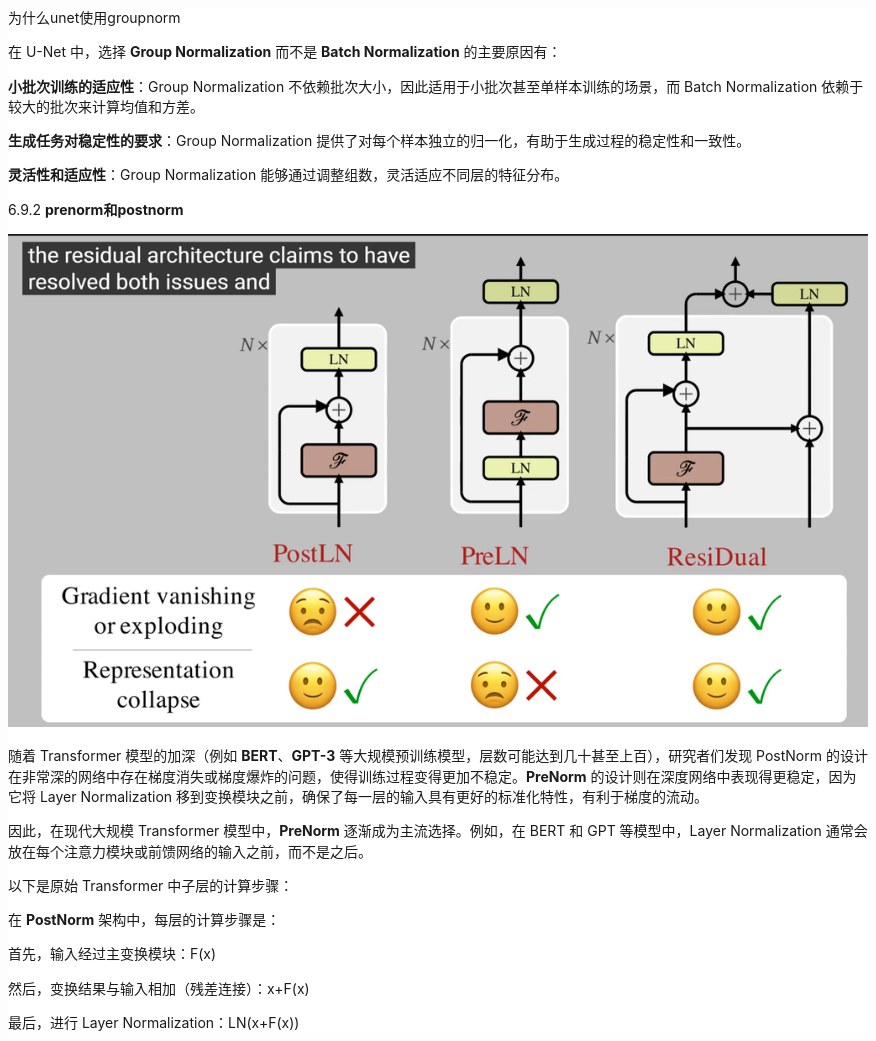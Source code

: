 为什么unet使用groupnorm

在 U-Net 中，选择 **Group Normalization** 而不是 **Batch Normalization** 的主要原因有：

**小批次训练的适应性**：Group Normalization 不依赖批次大小，因此适用于小批次甚至单样本训练的场景，而 Batch Normalization 依赖于较大的批次来计算均值和方差。

**生成任务对稳定性的要求**：Group Normalization 提供了对每个样本独立的归一化，有助于生成过程的稳定性和一致性。

**灵活性和适应性**：Group Normalization 能够通过调整组数，灵活适应不同层的特征分布。

6.9.2 **prenorm和postnorm**

![ori_ainote](<Attachments/ori_ainote%2027.png>)

随着 Transformer 模型的加深（例如 **BERT**、**GPT-3** 等大规模预训练模型，层数可能达到几十甚至上百），研究者们发现 PostNorm 的设计在非常深的网络中存在梯度消失或梯度爆炸的问题，使得训练过程变得更加不稳定。**PreNorm** 的设计则在深度网络中表现得更稳定，因为它将 Layer Normalization 移到变换模块之前，确保了每一层的输入具有更好的标准化特性，有利于梯度的流动。

因此，在现代大规模 Transformer 模型中，**PreNorm** 逐渐成为主流选择。例如，在 BERT 和 GPT 等模型中，Layer Normalization 通常会放在每个注意力模块或前馈网络的输入之前，而不是之后。

以下是原始 Transformer 中子层的计算步骤：

在 **PostNorm** 架构中，每层的计算步骤是：

首先，输入经过主变换模块：F(x)

然后，变换结果与输入相加（残差连接）：x+F(x)

最后，进行 Layer Normalization：LN(x+F(x))
